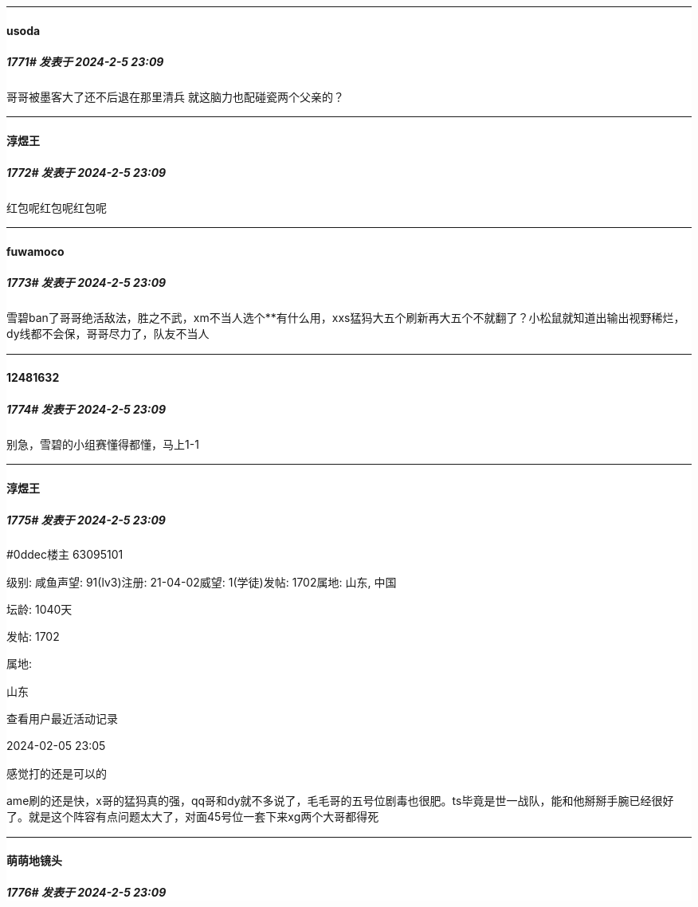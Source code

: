 *****

####  usoda  
##### 1771#       发表于 2024-2-5 23:09

哥哥被墨客大了还不后退在那里清兵 就这脑力也配碰瓷两个父亲的？

*****

####  淳煜王  
##### 1772#       发表于 2024-2-5 23:09

红包呢红包呢红包呢

*****

####  fuwamoco  
##### 1773#       发表于 2024-2-5 23:09

雪碧ban了哥哥绝活敌法，胜之不武，xm不当人选个**有什么用，xxs猛犸大五个刷新再大五个不就翻了？小松鼠就知道出输出视野稀烂，dy线都不会保，哥哥尽力了，队友不当人

*****

####  12481632  
##### 1774#       发表于 2024-2-5 23:09

别急，雪碧的小组赛懂得都懂，马上1-1

*****

####  淳煜王  
##### 1775#       发表于 2024-2-5 23:09

 #0ddec楼主 63095101

级别: 咸鱼声望: 91(lv3)注册: 21-04-02威望: 1(学徒)发帖: 1702属地: 山东, 中国

坛龄: 1040天

发帖: 1702

属地:

山东

查看用户最近活动记录

2024-02-05 23:05      

​感觉打的还是可以的

ame刷的还是快，x哥的猛犸真的强，qq哥和dy就不多说了，毛毛哥的五号位剧毒也很肥。ts毕竟是世一战队，能和他掰掰手腕已经很好了。就是这个阵容有点问题太大了，对面45号位一套下来xg两个大哥都得死

*****

####  萌萌地镜头  
##### 1776#       发表于 2024-2-5 23:09
